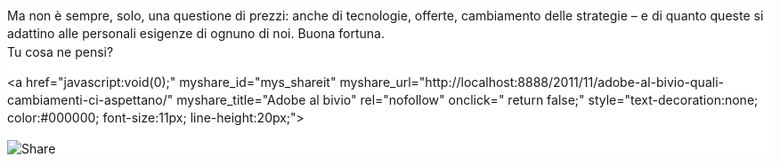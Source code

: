   <p>
    Ma non è sempre, solo, una questione di prezzi: anche di tecnologie, offerte, cambiamento delle strategie &#8211; e di quanto queste si adattino alle personali esigenze di ognuno di noi. Buona fortuna.<br /> Tu cosa ne pensi?
  </p>
</div>

<a href="javascript:void(0);" myshare\_id="mys\_shareit" myshare\_url="http://localhost:8888/2011/11/adobe-al-bivio-quali-cambiamenti-ci-aspettano/" myshare\_title="Adobe al bivio" rel="nofollow" onclick=" return false;" style="text-decoration:none; color:#000000; font-size:11px; line-height:20px;"> 

<img src="http://localhost:8888/wp-content/plugins/share-widget/img/share-button-white-small.png" height="20" alt="Share" style="border:0" /> </a> 